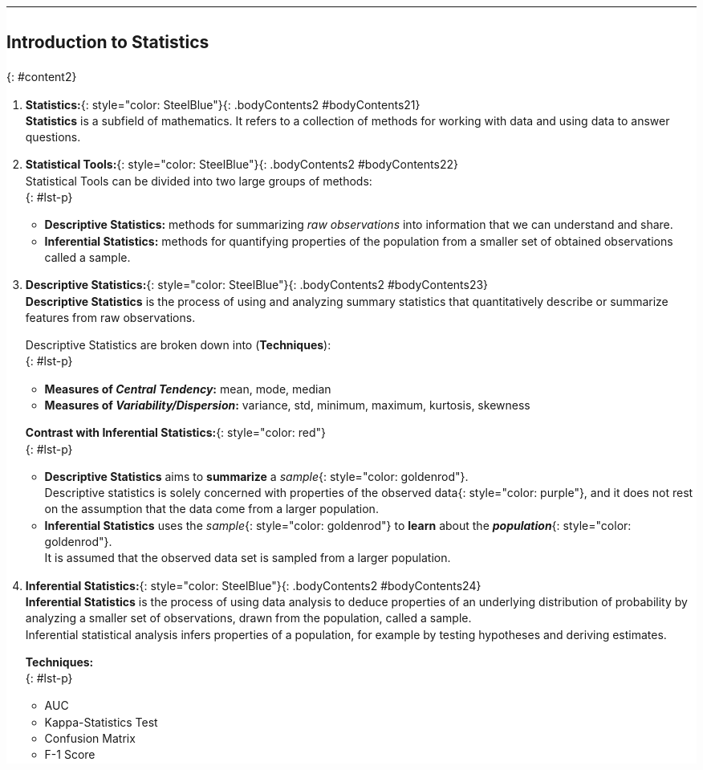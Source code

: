 



***

## Introduction to Statistics
{: #content2}

1. **Statistics:**{: style="color: SteelBlue"}{: .bodyContents2 #bodyContents21}  
    __Statistics__ is a subfield of mathematics. It refers to a collection of methods for working with data and using data to answer questions.  

2. **Statistical Tools:**{: style="color: SteelBlue"}{: .bodyContents2 #bodyContents22}     
    Statistical Tools can be divided into two large groups of methods:  
    {: #lst-p}
    * __Descriptive Statistics:__ methods for summarizing _raw observations_ into information that we can understand and share.  
    * __Inferential Statistics:__  methods for quantifying properties of the population from a smaller set of obtained observations called a sample.  


3. **Descriptive Statistics:**{: style="color: SteelBlue"}{: .bodyContents2 #bodyContents23}  
    __Descriptive Statistics__ is the process of using and analyzing summary statistics that quantitatively describe or summarize features from raw observations.  

    Descriptive Statistics are broken down into (__Techniques__):  
    {: #lst-p}
    * __Measures of *Central Tendency*:__ mean, mode, median  
    * __Measures of *Variability/Dispersion*:__ variance, std, minimum, maximum, kurtosis, skewness  


    __Contrast with Inferential Statistics:__{: style="color: red"}  
    {: #lst-p}
    * __Descriptive Statistics__ aims to <span>__summarize__ a _sample_</span>{: style="color: goldenrod"}.  
        Descriptive statistics is solely concerned with <span>properties of the observed data</span>{: style="color: purple"}, and it does not rest on the assumption that the data come from a larger population.  
    * __Inferential Statistics__ uses the <span>_sample_</span>{: style="color: goldenrod"} to <span>__learn__ about the *__population__*</span>{: style="color: goldenrod"}.  
        It is assumed that the observed data set is sampled from a larger population.  


4. **Inferential Statistics:**{: style="color: SteelBlue"}{: .bodyContents2 #bodyContents24}  
    __Inferential Statistics__ is the process of using data analysis to deduce properties of an underlying distribution of probability by analyzing a smaller set of observations, drawn from the population, called a sample.  
    Inferential statistical analysis infers properties of a population, for example by testing hypotheses and deriving estimates.  

    __Techniques:__  
    {: #lst-p}
    * AUC
    * Kappa-Statistics Test
    * Confusion Matrix
    * F-1 Score  
